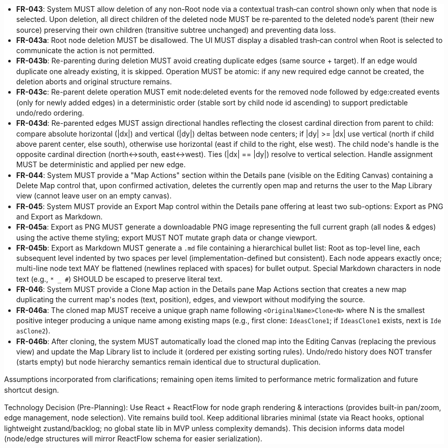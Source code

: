 - **FR-043**: System MUST allow deletion of any non-Root node via a contextual trash‑can control shown only when that node is selected. Upon deletion, all direct children of the deleted node MUST be re‑parented to the deleted node’s parent (their new source) preserving their own children (transitive subtree unchanged) and preventing data loss.
- **FR-043a**: Root node deletion MUST be disallowed. The UI MUST display a disabled trash‑can control when Root is selected to communicate the action is not permitted.
- **FR-043b**: Re-parenting during deletion MUST avoid creating duplicate edges (same source + target). If an edge would duplicate one already existing, it is skipped. Operation MUST be atomic: if any new required edge cannot be created, the deletion aborts and original structure remains.
- **FR-043c**: Re-parent delete operation MUST emit node:deleted events for the removed node followed by edge:created events (only for newly added edges) in a deterministic order (stable sort by child node id ascending) to support predictable undo/redo ordering.
- **FR-043d**: Re-parented edges MUST assign directional handles reflecting the closest cardinal direction from parent to child: compare absolute horizontal (|dx|) and vertical (|dy|) deltas between node centers; if |dy| >= |dx| use vertical (north if child above parent center, else south), otherwise use horizontal (east if child to the right, else west). The child node's handle is the opposite cardinal direction (north↔south, east↔west). Ties (|dx| == |dy|) resolve to vertical selection. Handle assignment MUST be deterministic and applied per new edge.
- **FR-044**: System MUST provide a "Map Actions" section within the Details pane (visible on the Editing Canvas) containing a Delete Map control that, upon confirmed activation, deletes the currently open map and returns the user to the Map Library view (cannot leave user on an empty canvas).
- **FR-045**: System MUST provide an Export Map control within the Details pane offering at least two sub-options: Export as PNG and Export as Markdown.
- **FR-045a**: Export as PNG MUST generate a downloadable PNG image representing the full current graph (all nodes & edges) using the active theme styling; export MUST NOT mutate graph data or change viewport.
- **FR-045b**: Export as Markdown MUST generate a `.md` file containing a hierarchical bullet list: Root as top-level line, each subsequent level indented by two spaces per level (implementation-defined but consistent). Each node appears exactly once; multi-line node text MAY be flattened (newlines replaced with spaces) for bullet output. Special Markdown characters in node text (e.g., `* _ #`) SHOULD be escaped to preserve literal text.
- **FR-046**: System MUST provide a Clone Map action in the Details pane Map Actions section that creates a new map duplicating the current map's nodes (text, position), edges, and viewport without modifying the source.
- **FR-046a**: The cloned map MUST receive a unique graph name following `<OriginalName>Clone<N>` where N is the smallest positive integer producing a unique name among existing maps (e.g., first clone: `IdeasClone1`; if `IdeasClone1` exists, next is `IdeasClone2`).
- **FR-046b**: After cloning, the system MUST automatically load the cloned map into the Editing Canvas (replacing the previous view) and update the Map Library list to include it (ordered per existing sorting rules). Undo/redo history does NOT transfer (starts empty) but node hierarchy semantics remain identical due to structural duplication.

Assumptions incorporated from clarifications; remaining open items limited to performance metric formalization and future shortcut design.

Technology Decision (Pre-Planning): Use React + ReactFlow for node graph rendering & interactions (provides built-in pan/zoom, edge
management, node selection). Vite remains build tool. Keep additional libraries minimal (state via React hooks, optional lightweight
zustand/backlog; no global state lib in MVP unless complexity demands). This decision informs data model (node/edge structures will
mirror ReactFlow schema for easier serialization).
